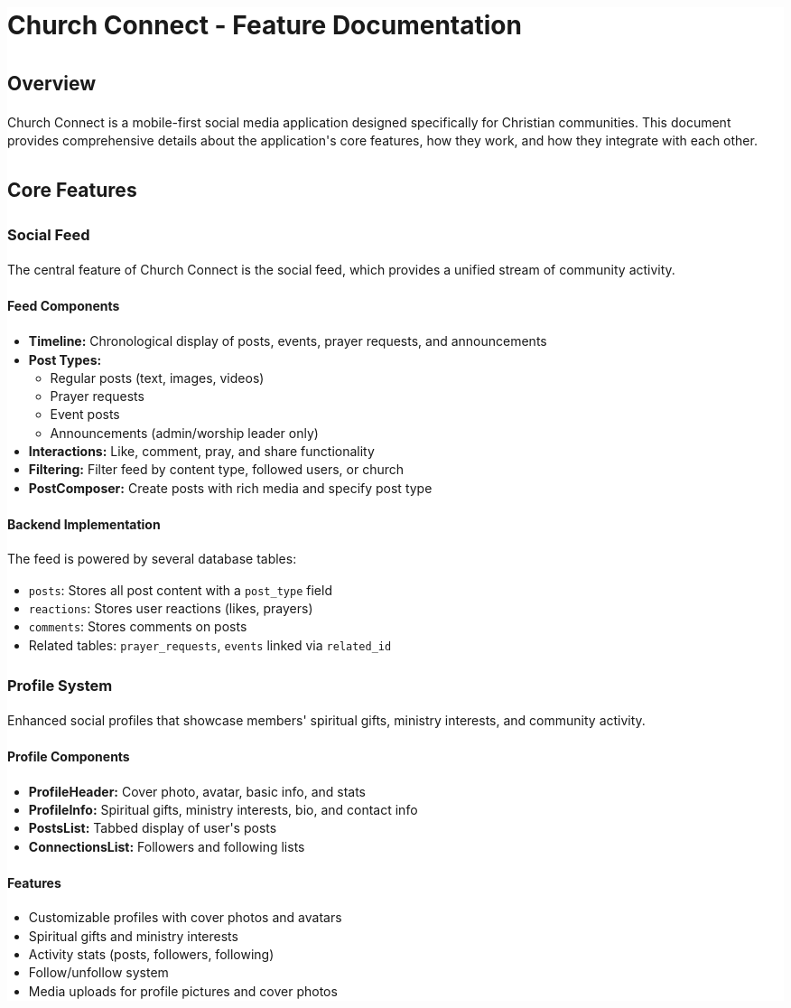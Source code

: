 # Church Connect - Feature Documentation

## Overview

Church Connect is a mobile-first social media application designed specifically for Christian communities. This document provides comprehensive details about the application's core features, how they work, and how they integrate with each other.

## Core Features

### Social Feed

The central feature of Church Connect is the social feed, which provides a unified stream of community activity.

#### Feed Components
- **Timeline:** Chronological display of posts, events, prayer requests, and announcements
- **Post Types:** 
  - Regular posts (text, images, videos)
  - Prayer requests
  - Event posts
  - Announcements (admin/worship leader only)
- **Interactions:** Like, comment, pray, and share functionality
- **Filtering:** Filter feed by content type, followed users, or church
- **PostComposer:** Create posts with rich media and specify post type
  
#### Backend Implementation
The feed is powered by several database tables:
- `posts`: Stores all post content with a `post_type` field
- `reactions`: Stores user reactions (likes, prayers)
- `comments`: Stores comments on posts
- Related tables: `prayer_requests`, `events` linked via `related_id`

### Profile System

Enhanced social profiles that showcase members' spiritual gifts, ministry interests, and community activity.

#### Profile Components
- **ProfileHeader:** Cover photo, avatar, basic info, and stats
- **ProfileInfo:** Spiritual gifts, ministry interests, bio, and contact info
- **PostsList:** Tabbed display of user's posts
- **ConnectionsList:** Followers and following lists

#### Features
- Customizable profiles with cover photos and avatars
- Spiritual gifts and ministry interests
- Activity stats (posts, followers, following)
- Follow/unfollow system
- Media uploads for profile pictures and cover photos
